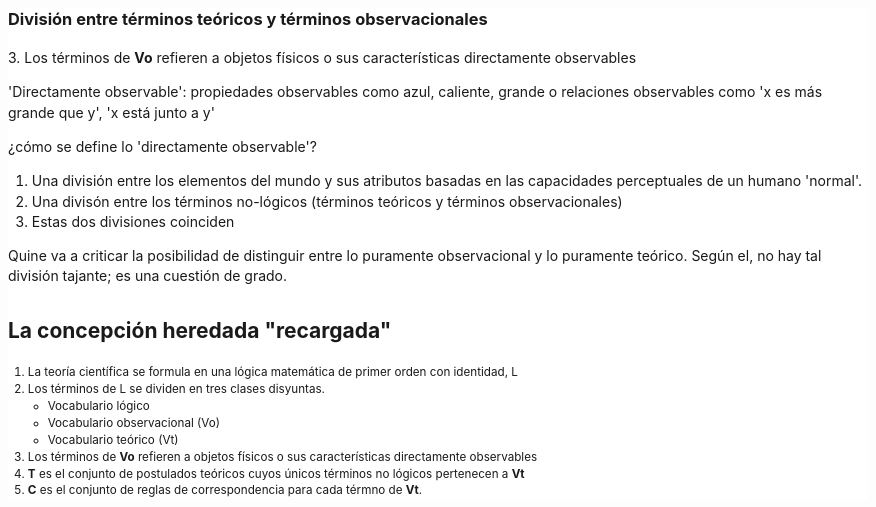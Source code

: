 ### División entre términos teóricos y términos observacionales

</section> 
<section>
  
3\. Los términos de **Vo** refieren a objetos físicos o sus características directamente observables

</section> 
<section>
  
'Directamente observable': propiedades observables como azul, caliente, grande o relaciones observables como 'x es más grande que y', 'x está junto a y'

</section> 
<section>
  
¿cómo se define lo 'directamente observable'?

<iframe src="https://giphy.com/embed/JlGTUu80X9KnePGYRy" width="480" height="400" frameBorder="0" class="giphy-embed" allowFullScreen></iframe>
</section> 
<section>
  
1.  Una división entre los elementos del mundo y sus atributos basadas en las capacidades perceptuales de un humano 'normal'.
2.  Una divisón entre los términos no-lógicos (términos teóricos y términos observacionales)
3.  Estas dos divisiones coinciden

</section> 
<section>
  
Quine va a criticar la posibilidad de distinguir entre lo puramente observacional y lo puramente teórico. Según el, no hay tal división tajante; es una cuestión de grado.

</section> 
<section>
  
## La concepción heredada "recargada"

</section> 
<section>
  
<small>

1.  La teoría científica se formula en una lógica matemática de primer orden con identidad, L
2.  Los términos de L se dividen en tres clases disyuntas.
    * Vocabulario lógico
    * Vocabulario observacional (Vo)
    * Vocabulario teórico (Vt)
3.  Los términos de **Vo** refieren a objetos físicos o sus características directamente observables
4.  **T** es el conjunto de postulados teóricos cuyos únicos términos no lógicos pertenecen a **Vt**
5.  **C** es el conjunto de reglas de correspondencia para cada térmno de **Vt**.
